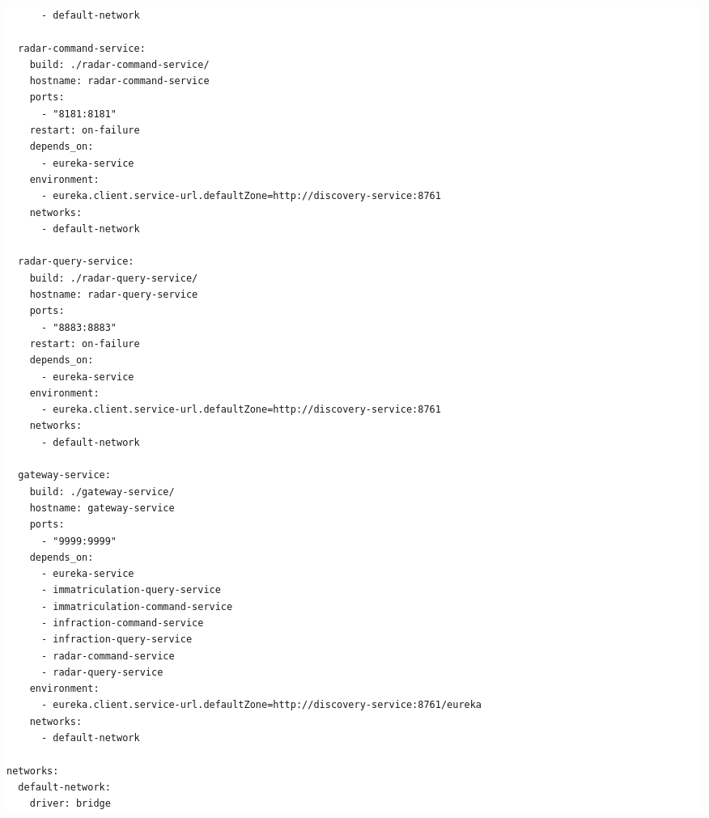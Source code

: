 ```shell!
      - default-network

  radar-command-service:
    build: ./radar-command-service/
    hostname: radar-command-service
    ports:
      - "8181:8181"
    restart: on-failure
    depends_on:
      - eureka-service
    environment:
      - eureka.client.service-url.defaultZone=http://discovery-service:8761
    networks:
      - default-network

  radar-query-service:
    build: ./radar-query-service/
    hostname: radar-query-service
    ports:
      - "8883:8883"
    restart: on-failure
    depends_on:
      - eureka-service
    environment:
      - eureka.client.service-url.defaultZone=http://discovery-service:8761
    networks:
      - default-network

  gateway-service:
    build: ./gateway-service/
    hostname: gateway-service
    ports:
      - "9999:9999"
    depends_on:
      - eureka-service
      - immatriculation-query-service
      - immatriculation-command-service
      - infraction-command-service
      - infraction-query-service
      - radar-command-service
      - radar-query-service
    environment:
      - eureka.client.service-url.defaultZone=http://discovery-service:8761/eureka
    networks:
      - default-network

networks:
  default-network:
    driver: bridge

```
